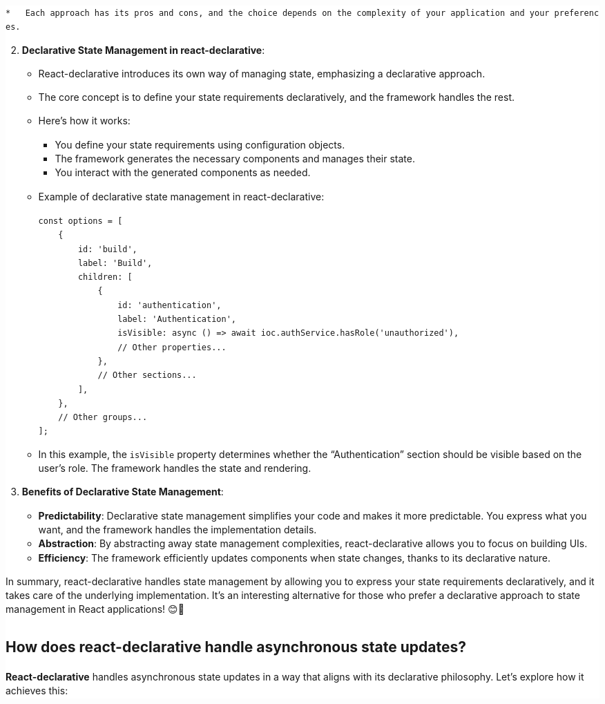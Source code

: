     *   Each approach has its pros and cons, and the choice depends on the complexity of your application and your preferences.

2.  **Declarative State Management in react-declarative**:
    
    *   React-declarative introduces its own way of managing state, emphasizing a declarative approach.
    *   The core concept is to define your state requirements declaratively, and the framework handles the rest.
    *   Here’s how it works:
        *   You define your state requirements using configuration objects.
        *   The framework generates the necessary components and manages their state.
        *   You interact with the generated components as needed.
    *   Example of declarative state management in react-declarative:
    
        ```tsx
        const options = [
            {
                id: 'build',
                label: 'Build',
                children: [
                    {
                        id: 'authentication',
                        label: 'Authentication',
                        isVisible: async () => await ioc.authService.hasRole('unauthorized'),
                        // Other properties...
                    },
                    // Other sections...
                ],
            },
            // Other groups...
        ];
        ```
        
    *   In this example, the `isVisible` property determines whether the “Authentication” section should be visible based on the user’s role. The framework handles the state and rendering.

3.  **Benefits of Declarative State Management**:
    
    *   **Predictability**: Declarative state management simplifies your code and makes it more predictable. You express what you want, and the framework handles the implementation details.
    *   **Abstraction**: By abstracting away state management complexities, react-declarative allows you to focus on building UIs.
    *   **Efficiency**: The framework efficiently updates components when state changes, thanks to its declarative nature.

In summary, react-declarative handles state management by allowing you to express your state requirements declaratively, and it takes care of the underlying implementation. It’s an interesting alternative for those who prefer a declarative approach to state management in React applications! 😊🚀

## How does react-declarative handle asynchronous state updates?

**React-declarative** handles asynchronous state updates in a way that aligns with its declarative philosophy. Let’s explore how it achieves this:
